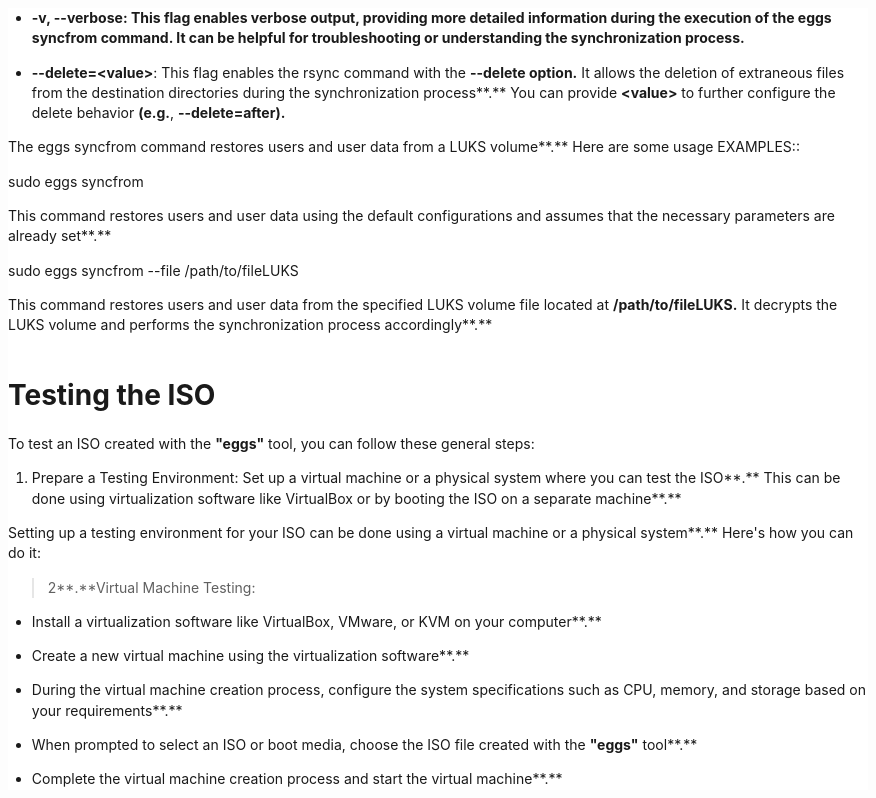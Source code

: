 -   **-**v, **\--**verbose: This flag enables verbose output, providing
    more detailed information during the execution of the eggs
    syncfrom command**.** It can be helpful for troubleshooting or
    understanding the synchronization process**.**

-   **\--**delete**=\<**value**\>**: This flag enables the rsync command
    with the **\--**delete option**.** It allows the deletion of
    extraneous files from the destination directories during the
    synchronization process**.** You can provide **\<**value**\>** to
    further configure the delete behavior
    **(**e**.**g**.**, **\--**delete**=**after**).**

The eggs syncfrom command restores users and user data from a LUKS
volume**.** Here are some usage EXAMPLES::

sudo eggs syncfrom

This command restores users and user data using the default
configurations and assumes that the necessary parameters are already
set**.**

sudo eggs syncfrom \--file /path/to/fileLUKS

This command restores users and user data from the specified LUKS volume
file located at **/**path**/**to**/**fileLUKS**.** It decrypts the LUKS
volume and performs the synchronization process accordingly**.**

# Testing the ISO

To test an ISO created with the **"**eggs**"** tool, you can follow
these general steps:

1.  Prepare a Testing Environment: Set up a virtual machine or a
    physical system where you can test the ISO**.** This can be done
    using virtualization software like VirtualBox or by booting the ISO
    on a separate machine**.**

Setting up a testing environment for your ISO can be done using a
virtual machine or a physical system**.** Here\'s how you can do it:

> 2**.**Virtual Machine Testing:

-   Install a virtualization software like VirtualBox, VMware, or KVM on
    your computer**.**

-   Create a new virtual machine using the virtualization software**.**

-   During the virtual machine creation process, configure the system
    specifications such as CPU, memory, and storage based on your
    requirements**.**

-   When prompted to select an ISO or boot media, choose the ISO file
    created with the **"**eggs**"** tool**.**

-   Complete the virtual machine creation process and start the virtual
    machine**.**
